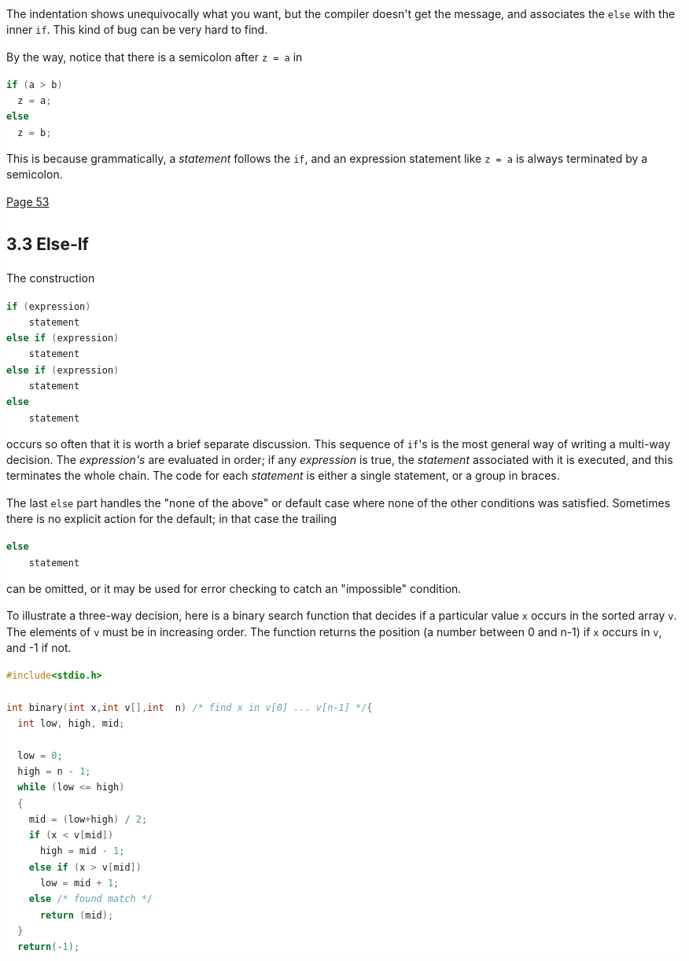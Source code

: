 The indentation shows unequivocally what you want, but the compiler doesn't get the message, and associates the `else` with the inner `if`. This kind of bug can be very hard to find.

By the way, notice that there is a semicolon after `z = a` in

```c
if (a > b)
  z = a;
else
  z = b;
```

This is because grammatically, a _statement_ follows the `if`, and an expression statement like `z = a` is always terminated by a semicolon.

[Page 53](https://www.cc4e.com/book/chap03.md#)

## 3.3 Else-If

The construction

```c
if (expression)
    statement
else if (expression)
    statement
else if (expression)
    statement
else
    statement
```

occurs so often that it is worth a brief separate discussion. This sequence of `if`'s is the most general way of writing a multi-way decision. The _expression's_ are evaluated in order; if any _expression_ is true, the _statement_ associated with it is executed, and this terminates the whole chain. The code for each _statement_ is either a single statement, or a group in braces.

The last `else` part handles the "none of the above" or default case where none of the other conditions was satisfied. Sometimes there is no explicit action for the default; in that case the trailing

```c
else
    statement
```

can be omitted, or it may be used for error checking to catch an "impossible" condition.

To illustrate a three-way decision, here is a binary search function that decides if a particular value `x` occurs in the sorted array `v`. The elements of `v` must be in increasing order. The function returns the position (a number between 0 and n-1) if `x` occurs in `v`, and -1 if not.

```c
#include<stdio.h>

int binary(int x,int v[],int  n) /* find x in v[0] ... v[n-1] */{
  int low, high, mid;

  low = 0;
  high = n - 1;
  while (low <= high)
  {
    mid = (low+high) / 2;
    if (x < v[mid])
      high = mid - 1;
    else if (x > v[mid])
      low = mid + 1;
    else /* found match */
      return (mid);
  }
  return(-1);
```